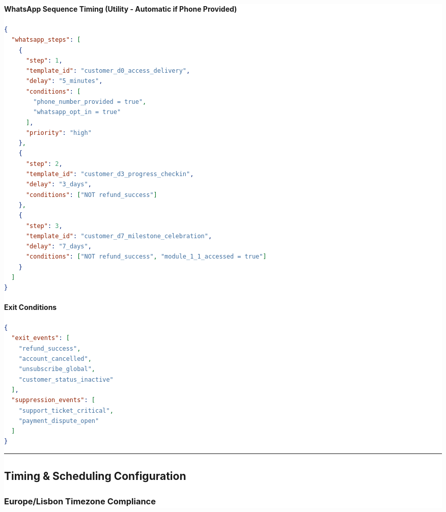 #### WhatsApp Sequence Timing (Utility - Automatic if Phone Provided)
```json
{
  "whatsapp_steps": [
    {
      "step": 1,
      "template_id": "customer_d0_access_delivery",
      "delay": "5_minutes",
      "conditions": [
        "phone_number_provided = true",
        "whatsapp_opt_in = true"
      ],
      "priority": "high"
    },
    {
      "step": 2,
      "template_id": "customer_d3_progress_checkin", 
      "delay": "3_days",
      "conditions": ["NOT refund_success"]
    },
    {
      "step": 3,
      "template_id": "customer_d7_milestone_celebration",
      "delay": "7_days",
      "conditions": ["NOT refund_success", "module_1_1_accessed = true"]
    }
  ]
}
```

#### Exit Conditions
```json
{
  "exit_events": [
    "refund_success",
    "account_cancelled",
    "unsubscribe_global",
    "customer_status_inactive"
  ],
  "suppression_events": [
    "support_ticket_critical",
    "payment_dispute_open"
  ]
}
```

---

## Timing & Scheduling Configuration

### Europe/Lisbon Timezone Compliance
